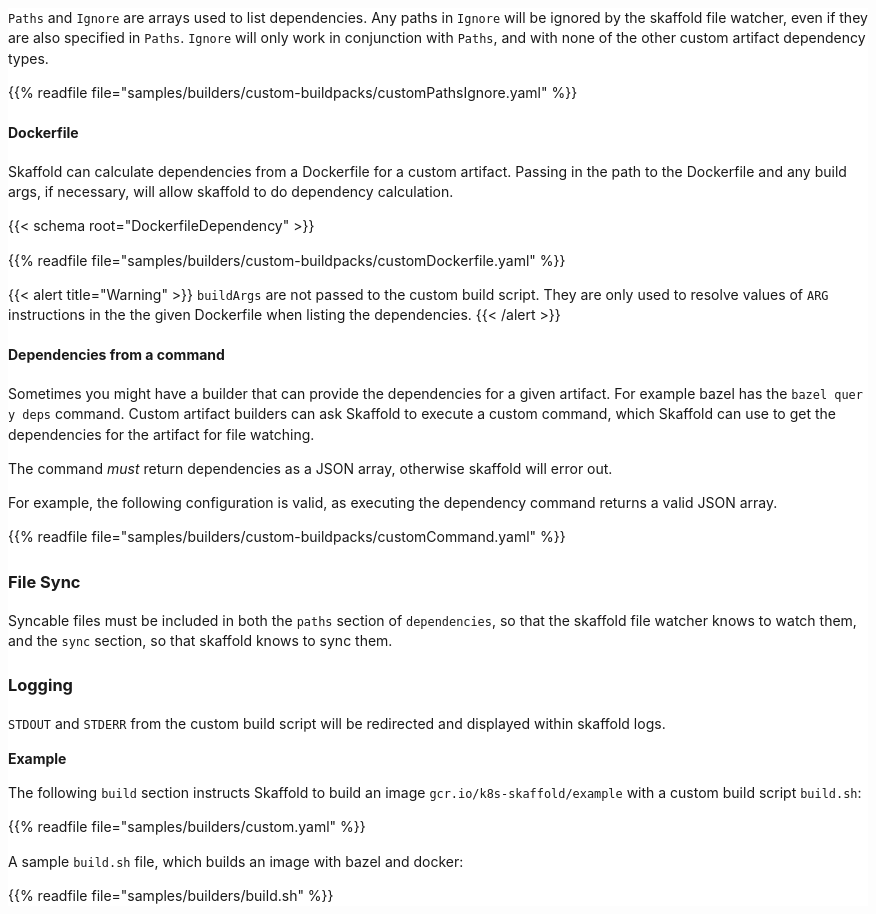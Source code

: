 `Paths` and `Ignore` are arrays used to list dependencies. 
Any paths in `Ignore` will be ignored by the skaffold file watcher, even if they are also specified in `Paths`.
`Ignore` will only work in conjunction with `Paths`, and with none of the other custom artifact dependency types.

{{% readfile file="samples/builders/custom-buildpacks/customPathsIgnore.yaml" %}}

#### Dockerfile

Skaffold can calculate dependencies from a Dockerfile for a custom artifact.
Passing in the path to the Dockerfile and any build args, if necessary, will allow skaffold to do dependency calculation.

{{< schema root="DockerfileDependency" >}}

{{% readfile file="samples/builders/custom-buildpacks/customDockerfile.yaml" %}}

{{< alert title="Warning" >}}
`buildArgs` are not passed to the custom build script. They are only used to resolve
values of `ARG` instructions in the the given Dockerfile when listing the dependencies.
{{< /alert >}}

#### Dependencies from a command

Sometimes you might have a builder that can provide the dependencies for a given artifact.
For example bazel has the `bazel query deps` command.
Custom artifact builders can ask Skaffold to execute a custom command, which Skaffold can use to get the dependencies for the artifact for file watching.

The command *must* return dependencies as a JSON array, otherwise skaffold will error out.

For example, the following configuration is valid, as executing the dependency command returns a valid JSON array.

{{% readfile file="samples/builders/custom-buildpacks/customCommand.yaml" %}}

### File Sync

Syncable files must be included in both the `paths` section of `dependencies`, so that the skaffold file watcher knows to watch them, and the `sync` section, so that skaffold knows to sync them.  

### Logging

`STDOUT` and `STDERR` from the custom build script will be redirected and displayed within skaffold logs.


**Example**

The following `build` section instructs Skaffold to build an image `gcr.io/k8s-skaffold/example` with a custom build script `build.sh`:

{{% readfile file="samples/builders/custom.yaml" %}}

A sample `build.sh` file, which builds an image with bazel and docker:

{{% readfile file="samples/builders/build.sh" %}}
